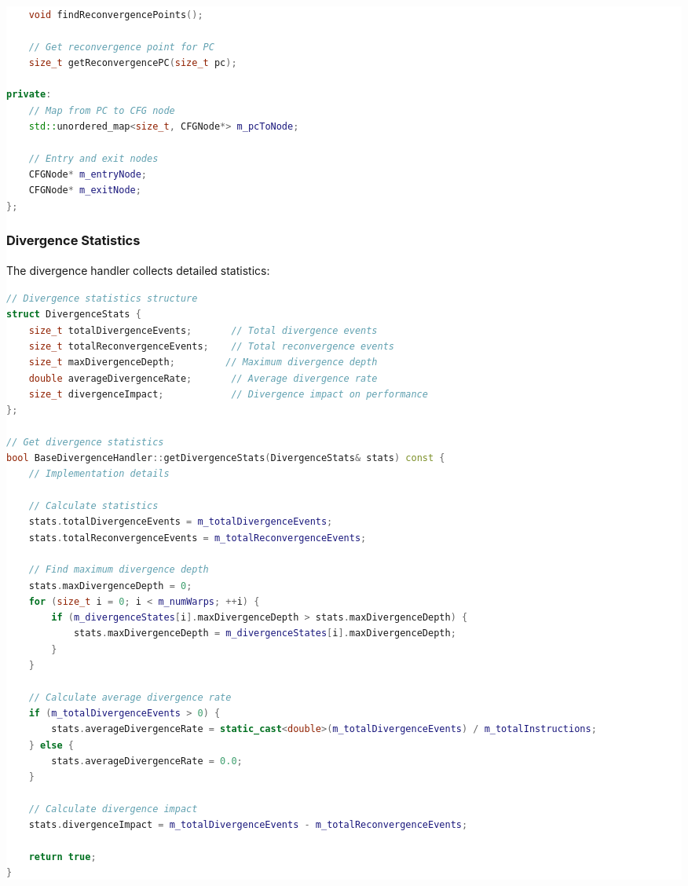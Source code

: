 ```cpp
    void findReconvergencePoints();
    
    // Get reconvergence point for PC
    size_t getReconvergencePC(size_t pc);
    
private:
    // Map from PC to CFG node
    std::unordered_map<size_t, CFGNode*> m_pcToNode;
    
    // Entry and exit nodes
    CFGNode* m_entryNode;
    CFGNode* m_exitNode;
};
```

### Divergence Statistics
The divergence handler collects detailed statistics:
```cpp
// Divergence statistics structure
struct DivergenceStats {
    size_t totalDivergenceEvents;       // Total divergence events
    size_t totalReconvergenceEvents;    // Total reconvergence events
    size_t maxDivergenceDepth;         // Maximum divergence depth
    double averageDivergenceRate;       // Average divergence rate
    size_t divergenceImpact;            // Divergence impact on performance
};

// Get divergence statistics
bool BaseDivergenceHandler::getDivergenceStats(DivergenceStats& stats) const {
    // Implementation details
    
    // Calculate statistics
    stats.totalDivergenceEvents = m_totalDivergenceEvents;
    stats.totalReconvergenceEvents = m_totalReconvergenceEvents;
    
    // Find maximum divergence depth
    stats.maxDivergenceDepth = 0;
    for (size_t i = 0; i < m_numWarps; ++i) {
        if (m_divergenceStates[i].maxDivergenceDepth > stats.maxDivergenceDepth) {
            stats.maxDivergenceDepth = m_divergenceStates[i].maxDivergenceDepth;
        }
    }
    
    // Calculate average divergence rate
    if (m_totalDivergenceEvents > 0) {
        stats.averageDivergenceRate = static_cast<double>(m_totalDivergenceEvents) / m_totalInstructions;
    } else {
        stats.averageDivergenceRate = 0.0;
    }
    
    // Calculate divergence impact
    stats.divergenceImpact = m_totalDivergenceEvents - m_totalReconvergenceEvents;
    
    return true;
}
```
